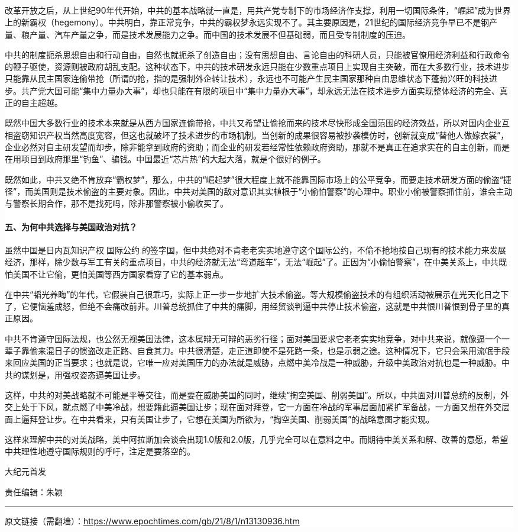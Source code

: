  </p>
 <p>
  改革开放之后，从上世纪90年代开始，中共的基本战略就一直是，用共产党专制下的市场经济作支撑，利用一切国际条件，“崛起”成为世界上的新霸权（hegemony）。中共明白，靠正常竞争，中共的霸权梦永远实现不了。其主要原因是，21世纪的国际经济竞争早已不是钢产量、粮产量、汽车产量之争，而是技术发展能力之争。而中国的技术发展不但基础弱，而且受专制制度的压迫。
 </p>
 <p>
  中共的制度扼杀思想自由和行动自由，自然也就扼杀了创造自由；没有思想自由、言论自由的科研人员，只能被官僚用经济利益和行政命令的鞭子驱使，资源则被政府胡乱支配。这种状态下，中共的技术研发永远只能在少数重点项目上实现自主突破，而在大多数行业，技术进步只能靠从民主国家连偷带抢（所谓的抢，指的是强制外企转让技术），永远也不可能产生民主国家那种自由思维状态下蓬勃兴旺的科技进步。共产党大国可能“集中力量办大事”，却也只能在有限的项目中“集中力量办大事”，却永远无法在技术进步方面实现整体经济的完全、真正的自主超越。
 </p>
 <p>
  既然中国大多数行业的技术本来就是从西方国家连偷带抢，中共又希望让偷抢而来的技术尽快形成全国范围的经济效益，所以对国内企业互相盗窃知识产权当然高度宽容，但这也就破坏了技术进步的市场机制。当创新的成果很容易被抄袭模仿时，创新就变成“替他人做嫁衣裳”，企业必然对自主研发望而却步，除非能拿到政府的资助；而企业的研发若经常性依赖政府资助，那就不是真正在追求实在的自主创新，而是在用项目到政府那里“钓鱼”、骗钱。中国最近“芯片热”的大起大落，就是个很好的例子。
 </p>
 <p>
  既然如此，中共又绝不肯放弃“霸权梦”，那么，中共的“崛起梦”很大程度上就不能靠国际市场上的公平竞争，而要走技术研发方面的偷盗“捷径”，而美国则是技术偷盗的主要对象。因此，中共对美国的敌对意识其实植根于“小偷怕警察”的心理中。职业小偷被警察抓住前，谁会主动与警察长期合作，那不是找死吗，除非那警察被小偷收买了。
 </p>
 <h4>
  五、为何中共选择与美国政治对抗？
 </h4>
 <p>
  虽然中国是日内瓦知识产权
  <ok href="https://www.epochtimes.com/gb/tag/%E5%9B%BD%E9%99%85%E5%85%AC%E7%BA%A6.html">
   国际公约
  </ok>
  的签字国，但中共绝对不肯老老实实地遵守这个国际公约，不偷不抢地按自己现有的技术能力来发展经济，那样，除少数与军工有关的重点项目，中共的经济就无法“弯道超车”，无法“崛起”了。正因为“小偷怕警察”，在中美关系上，中共既怕美国不让它偷，更怕美国等西方国家看穿了它的基本弱点。
 </p>
 <p>
  在中共“韬光养晦”的年代，它假装自己很乖巧，实际上正一步一步地扩大技术偷盗。等大规模偷盗技术的有组织活动被展示在光天化日之下了，它便恼羞成怒，但绝不会痛改前非。川普总统抓住了中共的痛脚，用经贸谈判逼中共停止技术偷盗，这就是中共恨川普恨到骨子里的真正原因。
 </p>
 <p>
  中共不肯遵守国际法规，也公然无视美国法律，这本属辩无可辩的恶劣行径；面对美国要求它老老实实地竞争，对中共来说，就像逼一个一辈子靠偷来混日子的惯盗改走正路、自食其力。中共很清楚，走正道即使不是死路一条，也是示弱之途。这种情况下，它只会采用流氓手段来回应美国的正当要求；也就是说，它唯一应对美国压力的办法就是威胁，点燃中美冷战是一种威胁，升级中美政治对抗也是一种威胁。中共的谋划是，用强权姿态逼美国让步。
 </p>
 <p>
  这样，中共的对美战略就不可能是平等交往，而是要在威胁美国的同时，继续“掏空美国、削弱美国”。所以，中共面对川普总统的反制，外交上处于下风，就点燃了中美冷战，想要籍此逼美国让步；现在面对拜登，它一方面在冷战的军事层面加紧扩军备战，一方面又想在外交层面上逼拜登让步。在中共看来，只有美国让步了，它想在美国为所欲为，“掏空美国、削弱美国”的战略意图才能实现。
 </p>
 <p>
  这样来理解中共的对美战略，美中阿拉斯加会谈会出现1.0版和2.0版，几乎完全可以在意料之中。而期待中美关系和解、改善的意愿，希望中共理性地遵守国际规则的呼吁，注定是要落空的。
 </p>
 <p>
  大纪元首发
 </p>
 <p>
  责任编辑：朱颖
 </p>
 
 <div id="below_article_ad">
 </div>
</div>


---

原文链接（需翻墙）：https://www.epochtimes.com/gb/21/8/1/n13130936.htm